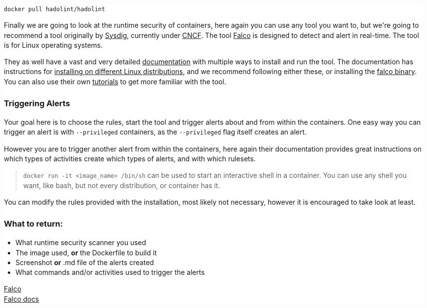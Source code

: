 ```docker pull hadolint/hadolint```  

Finally we are going to look at the runtime security of containers, here again you can use any tool you want to, but we're going to recommend a tool originally by [Sysdig](https://sysdig.com/), currently under [CNCF](https://www.cncf.io/). The tool [Falco](https://github.com/falcosecurity/falco) is designed to detect and alert in real-time. The tool is for Linux operating systems.

They as well have a vast and very detailed [documentation](https://falco.org/docs/) with multiple ways to install and run the tool. The documentation has instructions for [installing on different Linux distributions](https://falco.org/docs/getting-started/source/), and we recommend following either these, or installing the [falco binary](https://falco.org/docs/getting-started/installation/#falco-binary). You can also use their own [tutorials](https://falco.org/docs/tutorials/) to get more familiar with the tool.

### Triggering Alerts

Your goal here is to choose the rules, start the tool and trigger alerts about and from within the containers. One easy way you can trigger an alert is with ```--privileged``` containers, as the ```--privileged``` flag itself creates an alert.  

However you are to trigger another alert from within the containers, here again their documentation provides great instructions on which types of activities create which types of alerts, and with which rulesets.

> `docker run -it <image_name> /bin/sh` can be used to start an interactive shell in a container. You can use any shell you want, like bash, but not every distribution, or container has it.

You can modify the rules provided with the installation, most likely not necessary, however it is encouraged to take look at least.

### What to return:
- What runtime security scanner you used
- The image used, **or** the Dockerfile to build it
- Screenshot **or** .md file of the alerts created
- What commands and/or activities used to trigger the alerts

[Falco](https://github.com/falcosecurity/falco)  
[Falco docs](https://falco.org/docs/)
